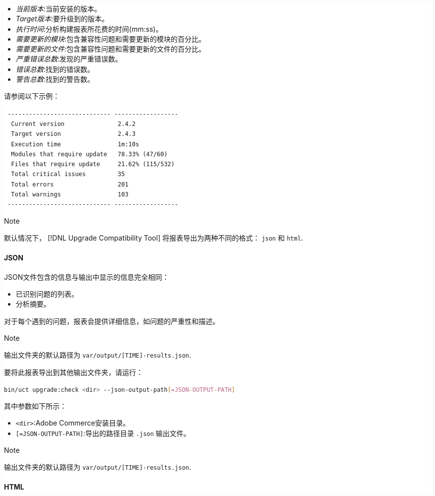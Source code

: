 - *当前版本*:当前安装的版本。
- *Target版本*:要升级到的版本。
- *执行时间*:分析构建报表所花费的时间(mm:ss)。
- *需要更新的模块*:包含兼容性问题和需要更新的模块的百分比。
- *需要更新的文件*:包含兼容性问题和需要更新的文件的百分比。
- *严重错误总数*:发现的严重错误数。
- *错误总数*:找到的错误数。
- *警告总数*:找到的警告数。

请参阅以下示例：

```terminal
 ----------------------------- ------------------
  Current version               2.4.2
  Target version                2.4.3
  Execution time                1m:10s
  Modules that require update   78.33% (47/60)
  Files that require update     21.62% (115/532)
  Total critical issues         35
  Total errors                  201
  Total warnings                103
 ----------------------------- ------------------
```

>[!NOTE]
>
>默认情况下， [!DNL Upgrade Compatibility Tool] 将报表导出为两种不同的格式： `json` 和 `html`.

#### JSON

JSON文件包含的信息与输出中显示的信息完全相同：

- 已识别问题的列表。
- 分析摘要。

对于每个遇到的问题，报表会提供详细信息，如问题的严重性和描述。

>[!NOTE]
>
>输出文件夹的默认路径为 `var/output/[TIME]-results.json`.

要将此报表导出到其他输出文件夹，请运行：

```bash
bin/uct upgrade:check <dir> --json-output-path[=JSON-OUTPUT-PATH]
```

其中参数如下所示：

- `<dir>`:Adobe Commerce安装目录。
- `[=JSON-OUTPUT-PATH]`:导出的路径目录 `.json` 输出文件。

>[!NOTE]
>
>输出文件夹的默认路径为 `var/output/[TIME]-results.json`.

#### HTML
